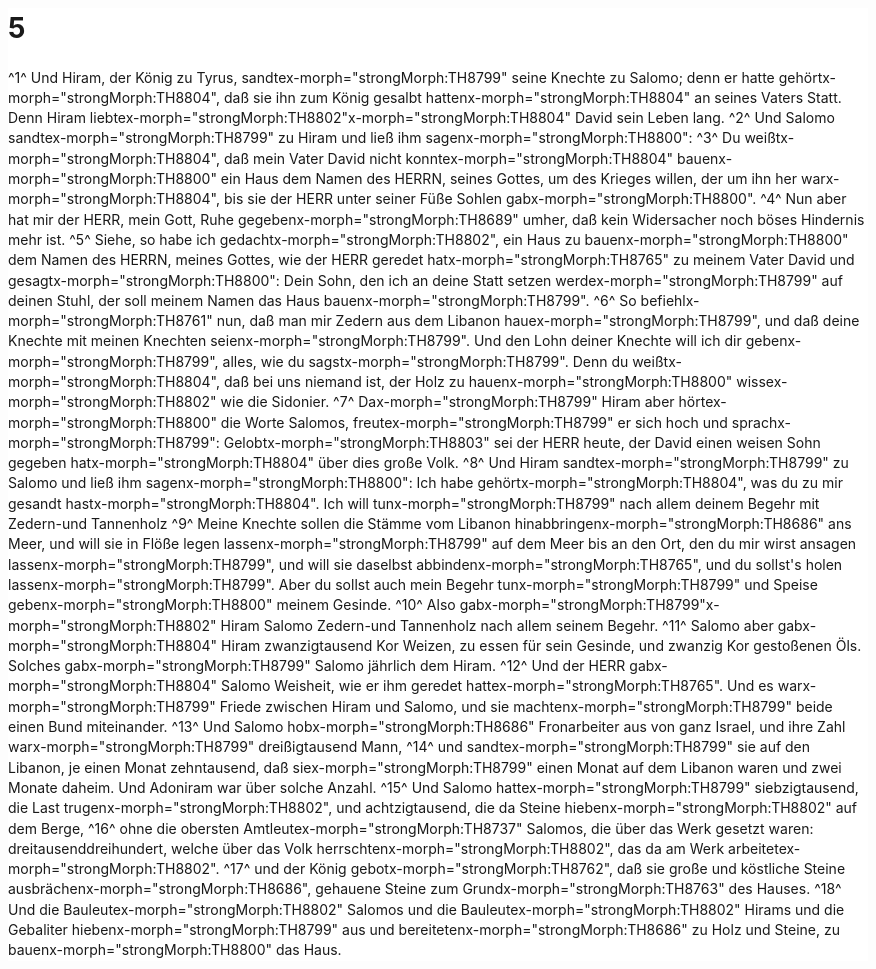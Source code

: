 # 5 
^1^ Und Hiram, der König zu Tyrus, sandtex-morph="strongMorph:TH8799" seine Knechte zu Salomo; denn er hatte gehörtx-morph="strongMorph:TH8804", daß sie ihn zum König gesalbt hattenx-morph="strongMorph:TH8804" an seines Vaters Statt. Denn Hiram liebtex-morph="strongMorph:TH8802"x-morph="strongMorph:TH8804" David sein Leben lang. ^2^ Und Salomo sandtex-morph="strongMorph:TH8799" zu Hiram und ließ ihm sagenx-morph="strongMorph:TH8800": ^3^ Du weißtx-morph="strongMorph:TH8804", daß mein Vater David nicht konntex-morph="strongMorph:TH8804" bauenx-morph="strongMorph:TH8800" ein Haus dem Namen des HERRN, seines Gottes, um des Krieges willen, der um ihn her warx-morph="strongMorph:TH8804", bis sie der HERR unter seiner Füße Sohlen gabx-morph="strongMorph:TH8800". ^4^ Nun aber hat mir der HERR, mein Gott, Ruhe gegebenx-morph="strongMorph:TH8689" umher, daß kein Widersacher noch böses Hindernis mehr ist. ^5^ Siehe, so habe ich gedachtx-morph="strongMorph:TH8802", ein Haus zu bauenx-morph="strongMorph:TH8800" dem Namen des HERRN, meines Gottes, wie der HERR geredet hatx-morph="strongMorph:TH8765" zu meinem Vater David und gesagtx-morph="strongMorph:TH8800": Dein Sohn, den ich an deine Statt setzen werdex-morph="strongMorph:TH8799" auf deinen Stuhl, der soll meinem Namen das Haus bauenx-morph="strongMorph:TH8799". ^6^ So befiehlx-morph="strongMorph:TH8761" nun, daß man mir Zedern aus dem Libanon hauex-morph="strongMorph:TH8799", und daß deine Knechte mit meinen Knechten seienx-morph="strongMorph:TH8799". Und den Lohn deiner Knechte will ich dir gebenx-morph="strongMorph:TH8799", alles, wie du sagstx-morph="strongMorph:TH8799". Denn du weißtx-morph="strongMorph:TH8804", daß bei uns niemand ist, der Holz zu hauenx-morph="strongMorph:TH8800" wissex-morph="strongMorph:TH8802" wie die Sidonier. ^7^ Dax-morph="strongMorph:TH8799" Hiram aber hörtex-morph="strongMorph:TH8800" die Worte Salomos, freutex-morph="strongMorph:TH8799" er sich hoch und sprachx-morph="strongMorph:TH8799": Gelobtx-morph="strongMorph:TH8803" sei der HERR heute, der David einen weisen Sohn gegeben hatx-morph="strongMorph:TH8804" über dies große Volk. ^8^ Und Hiram sandtex-morph="strongMorph:TH8799" zu Salomo und ließ ihm sagenx-morph="strongMorph:TH8800": Ich habe gehörtx-morph="strongMorph:TH8804", was du zu mir gesandt hastx-morph="strongMorph:TH8804". Ich will tunx-morph="strongMorph:TH8799" nach allem deinem Begehr mit Zedern-und Tannenholz ^9^ Meine Knechte sollen die Stämme vom Libanon hinabbringenx-morph="strongMorph:TH8686" ans Meer, und will sie in Flöße legen lassenx-morph="strongMorph:TH8799" auf dem Meer bis an den Ort, den du mir wirst ansagen lassenx-morph="strongMorph:TH8799", und will sie daselbst abbindenx-morph="strongMorph:TH8765", und du sollst's holen lassenx-morph="strongMorph:TH8799". Aber du sollst auch mein Begehr tunx-morph="strongMorph:TH8799" und Speise gebenx-morph="strongMorph:TH8800" meinem Gesinde. ^10^ Also gabx-morph="strongMorph:TH8799"x-morph="strongMorph:TH8802" Hiram Salomo Zedern-und Tannenholz nach allem seinem Begehr. ^11^ Salomo aber gabx-morph="strongMorph:TH8804" Hiram zwanzigtausend Kor Weizen, zu essen für sein Gesinde, und zwanzig Kor gestoßenen Öls. Solches gabx-morph="strongMorph:TH8799" Salomo jährlich dem Hiram. ^12^ Und der HERR gabx-morph="strongMorph:TH8804" Salomo Weisheit, wie er ihm geredet hattex-morph="strongMorph:TH8765". Und es warx-morph="strongMorph:TH8799" Friede zwischen Hiram und Salomo, und sie machtenx-morph="strongMorph:TH8799" beide einen Bund miteinander. ^13^ Und Salomo hobx-morph="strongMorph:TH8686" Fronarbeiter aus von ganz Israel, und ihre Zahl warx-morph="strongMorph:TH8799" dreißigtausend Mann, ^14^ und sandtex-morph="strongMorph:TH8799" sie auf den Libanon, je einen Monat zehntausend, daß siex-morph="strongMorph:TH8799" einen Monat auf dem Libanon waren und zwei Monate daheim. Und Adoniram war über solche Anzahl. ^15^ Und Salomo hattex-morph="strongMorph:TH8799" siebzigtausend, die Last trugenx-morph="strongMorph:TH8802", und achtzigtausend, die da Steine hiebenx-morph="strongMorph:TH8802" auf dem Berge, ^16^ ohne die obersten Amtleutex-morph="strongMorph:TH8737" Salomos, die über das Werk gesetzt waren: dreitausenddreihundert, welche über das Volk herrschtenx-morph="strongMorph:TH8802", das da am Werk arbeitetex-morph="strongMorph:TH8802". ^17^ und der König gebotx-morph="strongMorph:TH8762", daß sie große und köstliche Steine ausbrächenx-morph="strongMorph:TH8686", gehauene Steine zum Grundx-morph="strongMorph:TH8763" des Hauses. ^18^ Und die Bauleutex-morph="strongMorph:TH8802" Salomos und die Bauleutex-morph="strongMorph:TH8802" Hirams und die Gebaliter hiebenx-morph="strongMorph:TH8799" aus und bereitetenx-morph="strongMorph:TH8686" zu Holz und Steine, zu bauenx-morph="strongMorph:TH8800" das Haus. 

